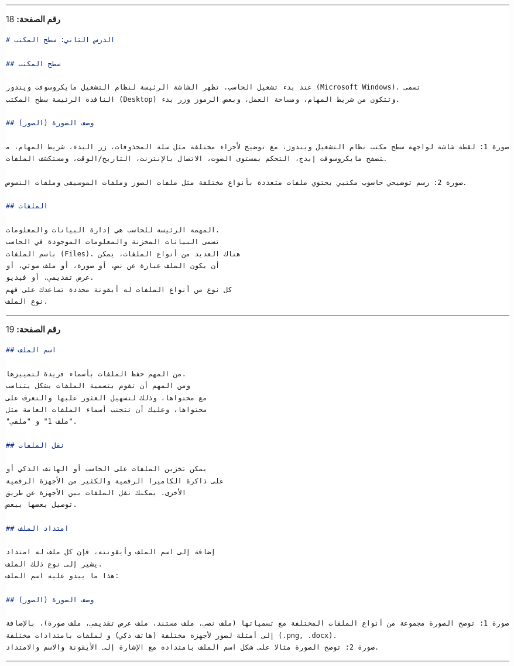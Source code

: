```markdown
```
-----------------------------------------

**رقم الصفحة:** 18
```markdown
# الدرس الثاني: سطح المكتب

## سطح المكتب

عند بدء تشغيل الحاسب، تظهر الشاشة الرئيسة لنظام التشغيل مايكروسوفت ويندوز (Microsoft Windows). تسمى
النافذة الرئيسة سطح المكتب (Desktop) وتتكون من شريط المهام، ومساحة العمل، وبعض الرموز وزر بدء.

## وصف الصورة (الصور)

صورة 1: لقطة شاشة لواجهة سطح مكتب نظام التشغيل ويندوز، مع توضيح لأجزاء مختلفة مثل سلة المحذوفات، زر البدء، شريط المهام، متصفح مايكروسوفت إيدج، التحكم بمستوى الصوت، الاتصال بالإنترنت، التاريخ/الوقت، ومستكشف الملفات.

صورة 2: رسم توضيحي حاسوب مكتبي يحتوي ملفات متعددة بأنواع مختلفة مثل ملفات الصور وملفات الموسيقى وملفات النصوص.

## الملفات

المهمة الرئيسة للحاسب هي إدارة البيانات والمعلومات.
تسمى البيانات المخزنة والمعلومات الموجودة في الحاسب
باسم الملفات (Files). هناك العديد من أنواع الملفات، يمكن
أن يكون الملف عبارة عن نص، أو صورة، أو ملف صوتي، أو
عرض تقديمي، أو فيديو.
كل نوع من أنواع الملفات له أيقونة محددة تساعدك على فهم
نوع الملف.
```
-----------------------------------------

**رقم الصفحة:** 19
```markdown
## اسم الملف

من المهم حفظ الملفات بأسماء فريدة لتمييزها.
ومن المهم أن تقوم بتسمية الملفات بشكل يتناسب
مع محتواها، وذلك لتسهيل العثور عليها والتعرف على
محتواها، وعليك أن تتجنب أسماء الملفات العامة مثل
"ملف 1" و "ملفي".

## نقل الملفات

يمكن تخزين الملفات على الحاسب أو الهاتف الذكي أو
على ذاكرة الكاميرا الرقمية والكثير من الأجهزة الرقمية
الأخرى. يمكنك نقل الملفات بين الأجهزة عن طريق
توصيل بعضها ببعض.

## امتداد الملف

إضافة إلى اسم الملف وأيقونته، فإن كل ملف له امتداد
يشير إلى نوع ذلك الملف.
هذا ما يبدو عليه اسم الملف:

## وصف الصورة (الصور)

صورة 1: توضح الصورة مجموعة من أنواع الملفات المختلفة مع تسمياتها (ملف نصي، ملف مستند، ملف عرض تقديمي، ملف صورة)، بالإضافة إلى أمثلة لصور لأجهزة مختلفة (هاتف ذكي) و لملفات بامتدادات مختلفة (.png, .docx).
صورة 2: توضح الصورة مثالا على شكل اسم الملف بامتداده مع الإشارة إلى الأيقونة والاسم والامتداد.
```
-----------------------------------------
